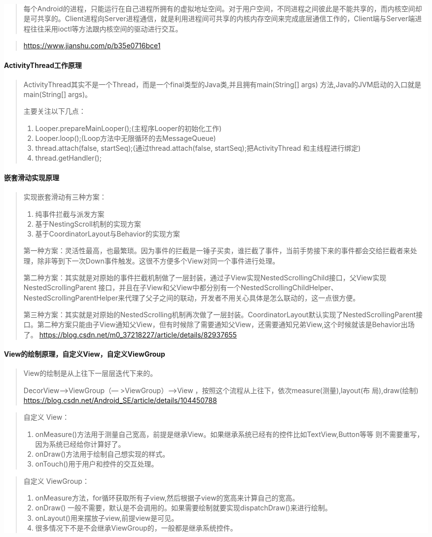 > 每个Android的进程，只能运行在自己进程所拥有的虚拟地址空间。对于用户空间，不同进程之间彼此是不能共享的，而内核空间却是可共享的。Client进程向Server进程通信，就是利用进程间可共享的内核内存空间来完成底层通信工作的，Client端与Server端进程往往采用ioctl等方法跟内核空间的驱动进行交互。

> https://www.jianshu.com/p/b35e0716bce1

#### ActivityThread工作原理

> ActivityThread其实不是一个Thread，而是一个final类型的Java类,并且拥有main(String[] args) 方法,Java的JVM启动的入口就是main(String[] args)。
>
> 主要关注以下几点：
>
> 1. Looper.prepareMainLooper();(主程序Looper的初始化工作)
> 2. Looper.loop();(Loop方法中无限循环的去MessageQueue)
> 3. thread.attach(false, startSeq);(通过thread.attach(false, startSeq);把ActivityThread 和主线程进行绑定)
> 4. thread.getHandler();

#### 嵌套滑动实现原理

> 实现嵌套滑动有三种方案：
>
> 1. 纯事件拦截与派发方案
> 2. 基于NestingScroll机制的实现方案
> 3. 基于CoordinatorLayout与Behavior的实现方案
>
> 第一种方案：灵活性最高，也最繁琐。因为事件的拦截是一锤子买卖，谁拦截了事件，当前手势接下来的事件都会交给拦截者来处理，除非等到下一次Down事件触发。这很不方便多个View对同一个事件进行处理。
>
> 第二种方案：其实就是对原始的事件拦截机制做了一层封装，通过子View实现NestedScrollingChild接口，父View实现NestedScrollingParent 接口，并且在子View和父View中都分别有一个NestedScrollingChildHelper、NestedScrollingParentHelper来代理了父子之间的联动，开发者不用关心具体是怎么联动的，这一点很方便。
>
> 第三种方案：其实就是对原始的NestedScrolling机制再次做了一层封装。CoordinatorLayout默认实现了NestedScrollingParent接口。第二种方案只能由子View通知父View，但有时候除了需要通知父View，还需要通知兄弟View,这个时候就该是Behavior出场了。
> https://blog.csdn.net/m0_37218227/article/details/82937655

#### View的绘制原理，自定义View，自定义ViewGroup

> View的绘制是从上往下一层层迭代下来的。
>
> DecorView–>ViewGroup（— >ViewGroup）–>View ，按照这个流程从上往下，依次measure(测量),layout(布 局),draw(绘制)
> https://blog.csdn.net/Android_SE/article/details/104450788

> 自定义 View：
>
> 1. onMeasure()方法用于测量自己宽高，前提是继承View。如果继承系统已经有的控件比如TextView,Button等等 则不需要重写，因为系统已经给你计算好了。
> 2. onDraw()方法用于绘制自己想实现的样式。
> 3. onTouch()用于用户和控件的交互处理。

> 自定义 ViewGroup：
>
> 1. onMeasure方法，for循环获取所有子view,然后根据子view的宽高来计算自己的宽高。
> 2. onDraw() 一般不需要，默认是不会调用的。如果需要绘制就要实现dispatchDraw()来进行绘制。
> 3. onLayout()用来摆放子view,前提view是可见。
> 4. 很多情况下不是不会继承ViewGroup的，一般都是继承系统控件。

